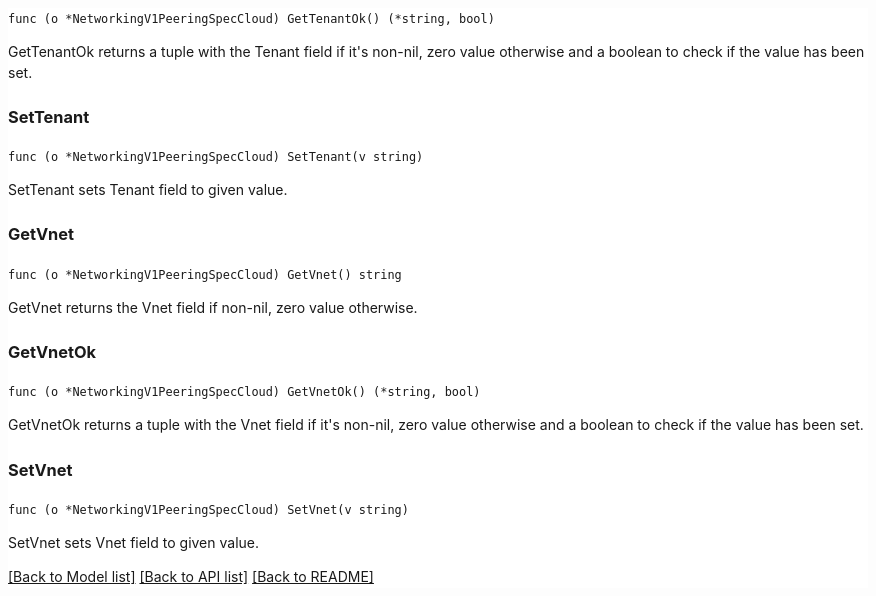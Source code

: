 `func (o *NetworkingV1PeeringSpecCloud) GetTenantOk() (*string, bool)`

GetTenantOk returns a tuple with the Tenant field if it's non-nil, zero value otherwise
and a boolean to check if the value has been set.

### SetTenant

`func (o *NetworkingV1PeeringSpecCloud) SetTenant(v string)`

SetTenant sets Tenant field to given value.


### GetVnet

`func (o *NetworkingV1PeeringSpecCloud) GetVnet() string`

GetVnet returns the Vnet field if non-nil, zero value otherwise.

### GetVnetOk

`func (o *NetworkingV1PeeringSpecCloud) GetVnetOk() (*string, bool)`

GetVnetOk returns a tuple with the Vnet field if it's non-nil, zero value otherwise
and a boolean to check if the value has been set.

### SetVnet

`func (o *NetworkingV1PeeringSpecCloud) SetVnet(v string)`

SetVnet sets Vnet field to given value.



[[Back to Model list]](../README.md#documentation-for-models) [[Back to API list]](../README.md#documentation-for-api-endpoints) [[Back to README]](../README.md)


